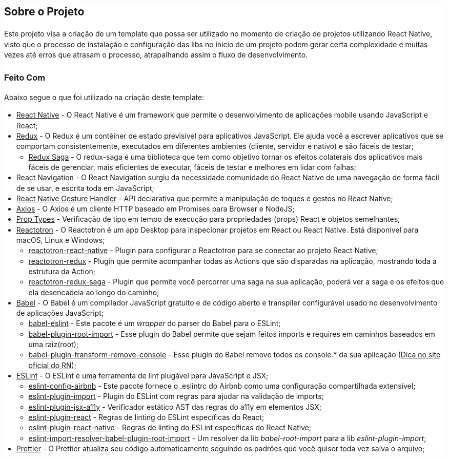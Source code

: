 

## Sobre o Projeto

Este projeto visa a criação de um template que possa ser utilizado no momento de criação de projetos utilizando React Native, visto que o processo de instalação e configuração das libs no início de um projeto podem gerar certa complexidade e muitas vezes até erros que atrasam o processo, atrapalhando assim o fluxo de desenvolvimento.

### Feito Com

Abaixo segue o que foi utilizado na criação deste template:

- [React Native](http://facebook.github.io/react-native/) - O React Native é um framework que permite o desenvolvimento de aplicações mobile usando JavaScript e React;
- [Redux](https://redux.js.org/) - O Redux é um contêiner de estado previsível para aplicativos JavaScript. Ele ajuda você a escrever aplicativos que se comportam consistentemente, executados em diferentes ambientes (cliente, servidor e nativo) e são fáceis de testar;
  - [Redux Saga](https://redux-saga.js.org/) - O redux-saga é uma biblioteca que tem como objetivo tornar os efeitos colaterais dos aplicativos mais fáceis de gerenciar, mais eficientes de executar, fáceis de testar e melhores em lidar com falhas;
- [React Navigation](https://reactnavigation.org/) - O React Navigation surgiu da necessidade comunidade do React Native de uma navegação de forma fácil de se usar, e escrita toda em JavaScript;
- [React Native Gesture Handler](https://kmagiera.github.io/react-native-gesture-handler/) - API declarativa que permite a manipulação de toques e gestos no React Native;
- [Axios](https://github.com/axios/axios) - O Axios é um cliente HTTP baseado em Promises para Browser e NodeJS;
- [Prop Types](https://github.com/facebook/prop-types) - Verificação de tipo em tempo de execução para propriedades (props) React e objetos semelhantes;
- [Reactotron](https://github.com/infinitered/reactotron) - O Reactotron é um app Desktop para inspecionar projetos em React ou React Native. Está disponível para macOS, Linux e Windows;
  - [reactotron-react-native](https://github.com/infinitered/reactotron/blob/master/docs/quick-start-react-native.md) - Plugin para configurar o Reactotron para se conectar ao projeto React Native;
  - [reactotron-redux](https://github.com/infinitered/reactotron/blob/master/docs/plugin-redux.md) - Plugin que permite acompanhar todas as Actions que são disparadas na aplicação, mostrando toda a estrutura da Action;
  - [reactotron-redux-saga](https://github.com/infinitered/reactotron/blob/master/docs/plugin-redux-saga.md) - Plugin que permite você percorrer uma saga na sua aplicação, poderá ver a saga e os efeitos que ela desencadeia ao longo do caminho;
- [Babel](https://babeljs.io/) - O Babel é um compilador JavaScript gratuito e de código aberto e transpiler configurável usado no desenvolvimento de aplicações JavaScript;
  - [babel-eslint](https://github.com/babel/babel-eslint) - Este pacote é um _wrapper_ do parser do Babel para o ESLint;
  - [babel-plugin-root-import](https://github.com/entwicklerstube/babel-plugin-root-import) - Esse plugin do Babel permite que sejam feitos imports e requires em caminhos baseados em uma raiz(root);
  - [babel-plugin-transform-remove-console](https://github.com/babel/minify/tree/master/packages/babel-plugin-transform-remove-console) - Esse plugin do Babel remove todos os console.\* da sua aplicação ([Dica no site oficial do RN](https://facebook.github.io/react-native/docs/performance#using-consolelog-statements));
- [ESLint](https://eslint.org/) - O ESLint é uma ferramenta de lint plugável para JavaScript e JSX;
  - [eslint-config-airbnb](https://github.com/airbnb/javascript/tree/master/packages/eslint-config-airbnb) - Este pacote fornece o .eslintrc do Airbnb como uma configuração compartilhada extensível;
  - [eslint-plugin-import](https://github.com/benmosher/eslint-plugin-import) - Plugin do ESLint com regras para ajudar na validação de imports;
  - [eslint-plugin-jsx-a11y](https://github.com/evcohen/eslint-plugin-jsx-a11y) - Verificador estático AST das regras do a11y em elementos JSX;
  - [eslint-plugin-react](https://github.com/yannickcr/eslint-plugin-react) - Regras de linting do ESLint específicas do React;
  - [eslint-plugin-react-native](https://github.com/Intellicode/eslint-plugin-react-native) - Regras de linting do ESLint específicas do React Native;
  - [eslint-import-resolver-babel-plugin-root-import](https://github.com/olalonde/eslint-import-resolver-babel-root-import) - Um resolver da lib _babel-root-import_ para a lib _eslint-plugin-import_;
- [Prettier](https://prettier.io/) - O Prettier atualiza seu código automaticamente seguindo os padrões que você quiser toda vez salva o arquivo;